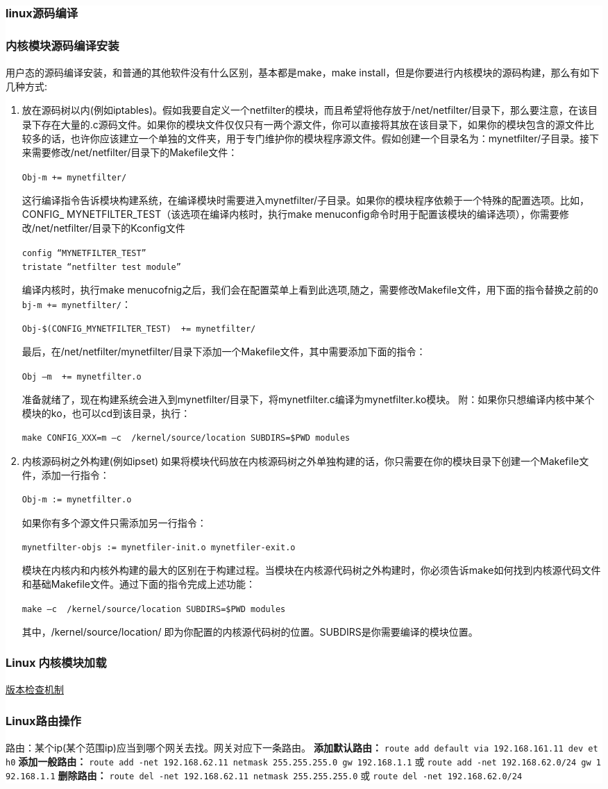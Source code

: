 ### linux源码编译

### 内核模块源码编译安装
用户态的源码编译安装，和普通的其他软件没有什么区别，基本都是make，make install，但是你要进行内核模块的源码构建，那么有如下几种方式:
1. 放在源码树以内(例如iptables)。假如我要自定义一个netfilter的模块，而且希望将他存放于/net/netfilter/目录下，那么要注意，在该目录下存在大量的.c源码文件。如果你的模块文件仅仅只有一两个源文件，你可以直接将其放在该目录下，如果你的模块包含的源文件比较多的话，也许你应该建立一个单独的文件夹，用于专门维护你的模块程序源文件。假如创建一个目录名为：mynetfilter/子目录。接下来需要修改/net/netfilter/目录下的Makefile文件：
   ```
   Obj-m += mynetfilter/
   ```
   这行编译指令告诉模块构建系统，在编译模块时需要进入mynetfilter/子目录。如果你的模块程序依赖于一个特殊的配置选项。比如，CONFIG_ MYNETFILTER_TEST（该选项在编译内核时，执行make menuconfig命令时用于配置该模块的编译选项），你需要修改/net/netfilter/目录下的Kconfig文件
   ```
   config “MYNETFILTER_TEST”
   tristate “netfilter test module”
   ```
   编译内核时，执行make menucofnig之后，我们会在配置菜单上看到此选项,随之，需要修改Makefile文件，用下面的指令替换之前的`Obj-m += mynetfilter/`：
   ```
   Obj-$(CONFIG_MYNETFILTER_TEST)  += mynetfilter/
   ```
   最后，在/net/netfilter/mynetfilter/目录下添加一个Makefile文件，其中需要添加下面的指令：
   ```
   Obj –m  += mynetfilter.o
   ```
   准备就绪了，现在构建系统会进入到mynetfilter/目录下，将mynetfilter.c编译为mynetfilter.ko模块。
   附：如果你只想编译内核中某个模块的ko，也可以cd到该目录，执行：
   ```
   make CONFIG_XXX=m –c  /kernel/source/location SUBDIRS=$PWD modules
   ```
2. 内核源码树之外构建(例如ipset)
   如果将模块代码放在内核源码树之外单独构建的话，你只需要在你的模块目录下创建一个Makefile文件，添加一行指令：
   ```
   Obj-m := mynetfilter.o
   ```
   如果你有多个源文件只需添加另一行指令：
   ```
   mynetfilter-objs := mynetfiler-init.o mynetfiler-exit.o
   ```
   模块在内核内和内核外构建的最大的区别在于构建过程。当模块在内核源代码树之外构建时，你必须告诉make如何找到内核源代码文件和基础Makefile文件。通过下面的指令完成上述功能：
   ```
   make –c  /kernel/source/location SUBDIRS=$PWD modules
   ```
   其中，/kernel/source/location/ 即为你配置的内核源代码树的位置。SUBDIRS是你需要编译的模块位置。

### Linux 内核模块加载
[版本检查机制](https://www.ibm.com/developerworks/cn/linux/l-cn-kernelmodules/?ca=drs)

### Linux路由操作
路由：某个ip(某个范围ip)应当到哪个网关去找。网关对应下一条路由。
**添加默认路由：**
`route add default via 192.168.161.11 dev eth0`
**添加一般路由：**
`route add -net 192.168.62.11 netmask 255.255.255.0 gw 192.168.1.1`
或
`route add -net 192.168.62.0/24 gw 192.168.1.1`
**删除路由：**
`route del -net 192.168.62.11 netmask 255.255.255.0`
或
`route del -net 192.168.62.0/24`

